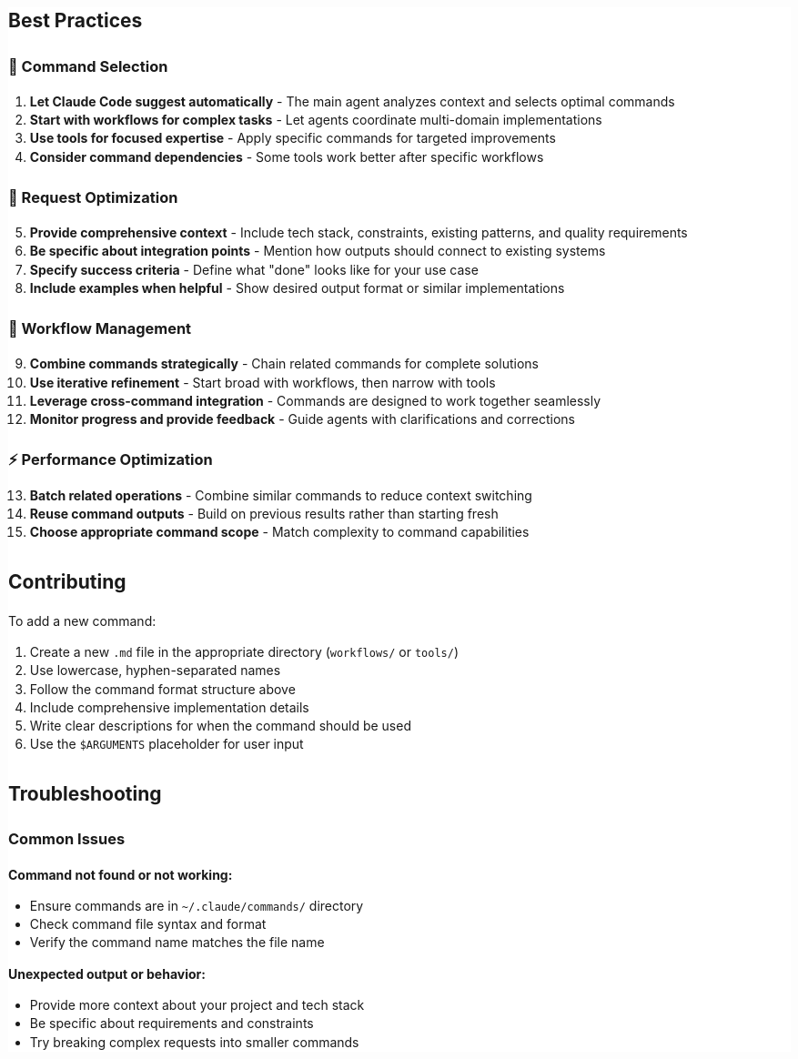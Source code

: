 ## Best Practices

### 🎯 Command Selection
1. **Let Claude Code suggest automatically** - The main agent analyzes context and selects optimal commands
2. **Start with workflows for complex tasks** - Let agents coordinate multi-domain implementations
3. **Use tools for focused expertise** - Apply specific commands for targeted improvements
4. **Consider command dependencies** - Some tools work better after specific workflows

### 📝 Request Optimization  
5. **Provide comprehensive context** - Include tech stack, constraints, existing patterns, and quality requirements
6. **Be specific about integration points** - Mention how outputs should connect to existing systems
7. **Specify success criteria** - Define what "done" looks like for your use case
8. **Include examples when helpful** - Show desired output format or similar implementations

### 🔄 Workflow Management
9. **Combine commands strategically** - Chain related commands for complete solutions
10. **Use iterative refinement** - Start broad with workflows, then narrow with tools
11. **Leverage cross-command integration** - Commands are designed to work together seamlessly
12. **Monitor progress and provide feedback** - Guide agents with clarifications and corrections

### ⚡ Performance Optimization
13. **Batch related operations** - Combine similar commands to reduce context switching
14. **Reuse command outputs** - Build on previous results rather than starting fresh
15. **Choose appropriate command scope** - Match complexity to command capabilities

## Contributing

To add a new command:
1. Create a new `.md` file in the appropriate directory (`workflows/` or `tools/`)
2. Use lowercase, hyphen-separated names
3. Follow the command format structure above
4. Include comprehensive implementation details
5. Write clear descriptions for when the command should be used
6. Use the `$ARGUMENTS` placeholder for user input

## Troubleshooting

### Common Issues

**Command not found or not working:**
- Ensure commands are in `~/.claude/commands/` directory
- Check command file syntax and format
- Verify the command name matches the file name

**Unexpected output or behavior:**
- Provide more context about your project and tech stack
- Be specific about requirements and constraints
- Try breaking complex requests into smaller commands
